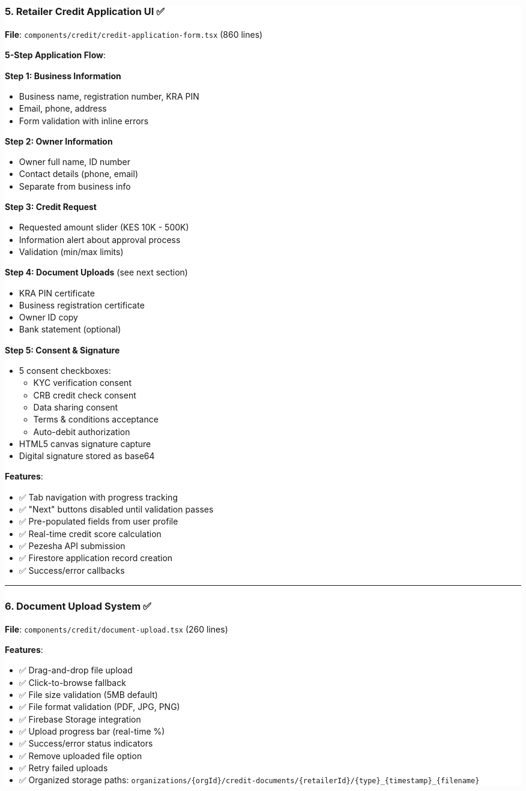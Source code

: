 
### 5. Retailer Credit Application UI ✅
**File**: `components/credit/credit-application-form.tsx` (860 lines)

**5-Step Application Flow**:

**Step 1: Business Information**
- Business name, registration number, KRA PIN
- Email, phone, address
- Form validation with inline errors

**Step 2: Owner Information**
- Owner full name, ID number
- Contact details (phone, email)
- Separate from business info

**Step 3: Credit Request**
- Requested amount slider (KES 10K - 500K)
- Information alert about approval process
- Validation (min/max limits)

**Step 4: Document Uploads** (see next section)
- KRA PIN certificate
- Business registration certificate
- Owner ID copy
- Bank statement (optional)

**Step 5: Consent & Signature**
- 5 consent checkboxes:
  - KYC verification consent
  - CRB credit check consent
  - Data sharing consent
  - Terms & conditions acceptance
  - Auto-debit authorization
- HTML5 canvas signature capture
- Digital signature stored as base64

**Features**:
- ✅ Tab navigation with progress tracking
- ✅ "Next" buttons disabled until validation passes
- ✅ Pre-populated fields from user profile
- ✅ Real-time credit score calculation
- ✅ Pezesha API submission
- ✅ Firestore application record creation
- ✅ Success/error callbacks

---

### 6. Document Upload System ✅
**File**: `components/credit/document-upload.tsx` (260 lines)

**Features**:
- ✅ Drag-and-drop file upload
- ✅ Click-to-browse fallback
- ✅ File size validation (5MB default)
- ✅ File format validation (PDF, JPG, PNG)
- ✅ Firebase Storage integration
- ✅ Upload progress bar (real-time %)
- ✅ Success/error status indicators
- ✅ Remove uploaded file option
- ✅ Retry failed uploads
- ✅ Organized storage paths: `organizations/{orgId}/credit-documents/{retailerId}/{type}_{timestamp}_{filename}`
